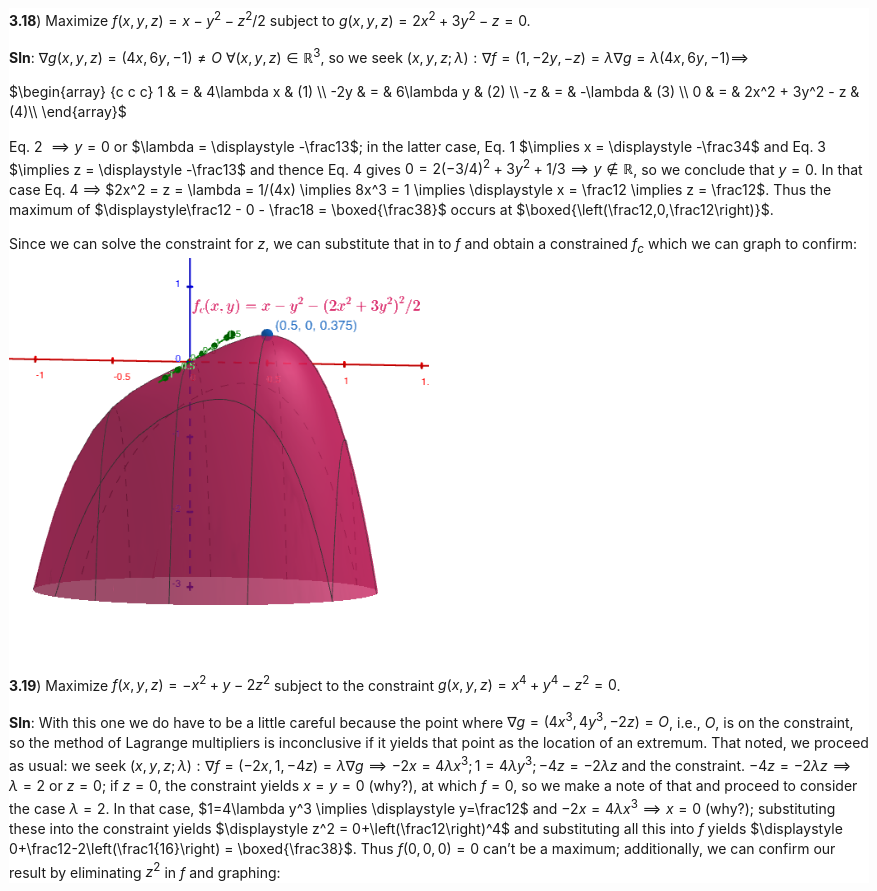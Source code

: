 <a name="E3.18" class="goback" onclick="winhisback()">__3.18__)</a>
Maximize $f(x,y,z) = x-y^2-z^2/2$ subject to $g(x,y,z) = 2x^2 + 3y^2 - z = 0$.

__Sln__: $\nabla g(x,y,z) = (4x, 6y, -1) \ne O~\forall (x,y,z) \in \mathbb{R}^3$, so we seek $(x,y,z; \lambda) : \nabla f = (1,-2y,-z) = \lambda \nabla g = \lambda(4x,6y,-1) \implies$

$\begin{array} {c c c}
1 & = & 4\lambda x & (1) \\
-2y & = & 6\lambda y & (2) \\
-z & = & -\lambda & (3) \\
0 & = & 2x^2 + 3y^2 - z & (4)\\
\end{array}$

Eq. 2 $\implies y=0$ or $\lambda = \displaystyle -\frac13$; in the latter case, Eq. 1 $\implies x = \displaystyle -\frac34$ and Eq. 3 $\implies z = \displaystyle -\frac13$ and thence Eq. 4 gives $0=2(-3/4)^2 + 3y^2 + 1/3 \implies y \notin \mathbb{R}$, so we conclude that $y=0$. In that case Eq. 4 $\implies$ $2x^2 = z = \lambda = 1/(4x) \implies 8x^3 = 1 \implies \displaystyle x = \frac12 \implies z = \frac12$. Thus the maximum of $\displaystyle\frac12 - 0 - \frac18 = \boxed{\frac38}$ occurs at $\boxed{\left(\frac12,0,\frac12\right)}$.

Since we can solve the constraint for $z$, we can substitute that in to $f$ and obtain a constrained $f_c$ which we can graph to confirm:
<img src=./LCoSVC5S3P18.png height="375">
<br><br>

<a name="E3.19" class="goback" onclick="winhisback()">__3.19__)</a>
Maximize $f(x,y,z) = -x^2+y-2z^2$ subject to the constraint $g(x,y,z)=x^4+y^4-z^2=0$.

__Sln__: With this one we do have to be a little careful because the point where $\nabla g = (4x^3,4y^3,-2z) = O$, i.e., $O$, is on the constraint, so the method of Lagrange multipliers is inconclusive if it yields that point as the location of an extremum. That noted, we proceed as usual: we seek $(x,y,z;\lambda): \nabla f = (-2x,1,-4z) = \lambda \nabla g \implies -2x=4\lambda x^3; 1=4\lambda y^3; -4z=-2\lambda z$ and the constraint. $-4z=-2\lambda z \implies \lambda = 2$ or $z=0$; if $z=0$, the constraint yields $x=y=0$ (why?), at which $f=0$, so we make a note of that and proceed to consider the case $\lambda=2$. In that case, $1=4\lambda y^3 \implies \displaystyle y=\frac12$ and $-2x=4\lambda x^3 \implies x=0$ (why?); substituting these into the constraint yields $\displaystyle z^2 = 0+\left(\frac12\right)^4$ and substituting all this into $f$
 yields $\displaystyle 0+\frac12-2\left(\frac1{16}\right) = \boxed{\frac38}$. Thus $f(0,0,0)=0$ can’t be a maximum; additionally, we can confirm our result by eliminating $z^2$ in $f$ and graphing:
